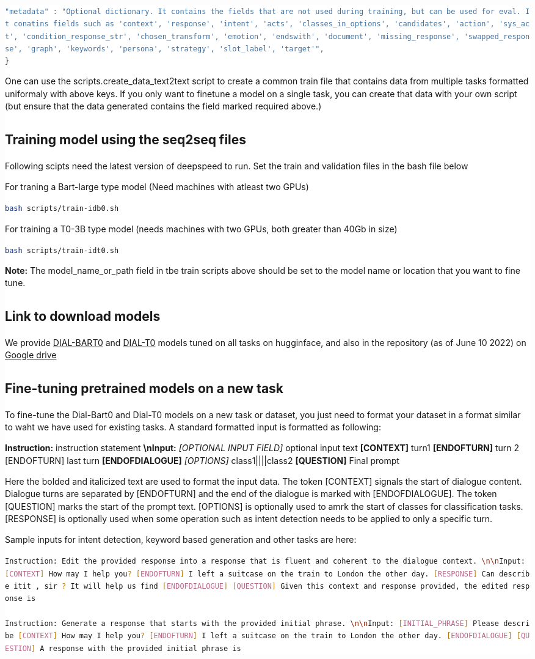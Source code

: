 ```js
"metadata" : "Optional dictionary. It contains the fields that are not used during training, but can be used for eval. It conatins fields such as 'context', 'response', 'intent', 'acts', 'classes_in_options', 'candidates', 'action', 'sys_act', 'condition_response_str', 'chosen_transform', 'emotion', 'endswith', 'document', 'missing_response', 'swapped_response', 'graph', 'keywords', 'persona', 'strategy', 'slot_label', 'target'",
}
```

One can use the scripts.create_data_text2text script to create a common train file that contains data from multiple tasks formatted uniformaly with above keys. If you only want to finetune a model on a single task, you can create that data with your own script (but ensure that the data generated contains the field marked required above.) 


## Training model using the seq2seq files
Following scipts need the latest version of deepspeed to run.
Set the train and validation files in the bash file below

For traning a Bart-large type model (Need machines with atleast two GPUs)
```bash
bash scripts/train-idb0.sh
```

For training a T0-3B type model (needs machines with two GPUs, both greater than 40Gb in size)
```bash
bash scripts/train-idt0.sh
```

**Note:** The model_name_or_path field in tbe train scripts above should be set to the model name or location that you want to fine tune.

## Link to download models
We provide [DIAL-BART0](https://huggingface.co/prakharz/DIAL_BART0) and [DIAL-T0](https://huggingface.co/prakharz/DIAL_T0) models tuned on all tasks on hugginface, and also in the repository (as of June 10 2022) on [Google drive](https://drive.google.com/drive/folders/1u2WUIM9KShaZqHbQWVpPA7igkeG1WHof?usp=sharing)

## Fine-tuning pretrained models on a new task
To fine-tune the Dial-Bart0 and Dial-T0 models on a new task or dataset, you just need to format your dataset in a format similar to waht we have used for existing tasks.
A standard formatted input is formatted as following:

**Instruction:** instruction statement **\nInput:** *[OPTIONAL INPUT FIELD]* optional input text **[CONTEXT]** turn1 **[ENDOFTURN]** turn 2 [ENDOFTURN] last turn **[ENDOFDIALOGUE]** *[OPTIONS]* class1||||class2 **[QUESTION]** Final prompt

Here the bolded and italicized text are used to format the input data. The token [CONTEXT] signals the start of dialogue content. Dialogue turns are separated by [ENDOFTURN] and the end of the dialogue is marked with [ENDOFDIALOGUE]. The token [QUESTION] marks the start of the prompt text. [OPTIONS] is optionally used to amrk the start of classes for classification tasks. [RESPONSE] is optionally used when some operation such as intent detection needs to be applied to only a specific turn.

Sample inputs for intent detection, keyword based generation and other tasks are here:
```bash
Instruction: Edit the provided response into a response that is fluent and coherent to the dialogue context. \n\nInput: [CONTEXT] How may I help you? [ENDOFTURN] I left a suitcase on the train to London the other day. [RESPONSE] Can describe itit , sir ? It will help us find [ENDOFDIALOGUE] [QUESTION] Given this context and response provided, the edited response is

Instruction: Generate a response that starts with the provided initial phrase. \n\nInput: [INITIAL_PHRASE] Please describe [CONTEXT] How may I help you? [ENDOFTURN] I left a suitcase on the train to London the other day. [ENDOFDIALOGUE] [QUESTION] A response with the provided initial phrase is

```